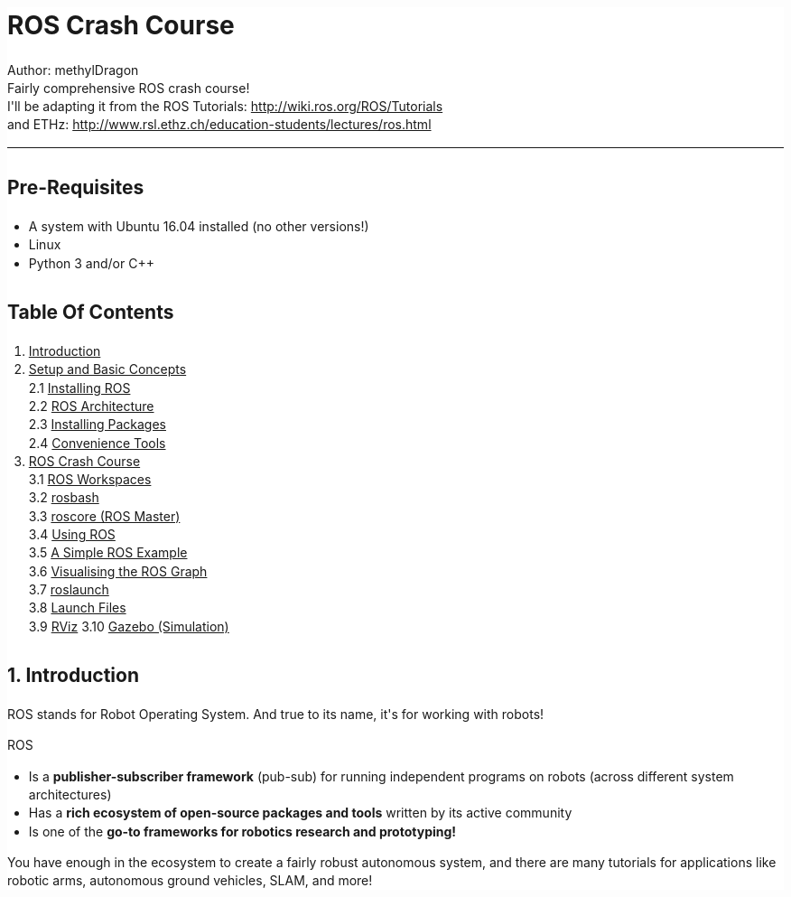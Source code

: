 # ROS Crash Course

Author: methylDragon  
Fairly comprehensive ROS crash course!  
I'll be adapting it from the ROS Tutorials: http://wiki.ros.org/ROS/Tutorials    
and ETHz: http://www.rsl.ethz.ch/education-students/lectures/ros.html

------

## Pre-Requisites

- A system with Ubuntu 16.04 installed (no other versions!)
- Linux
- Python 3 and/or C++



## Table Of Contents <a name="top"></a>

1. [Introduction](#1)  
2. [Setup and Basic Concepts](#2)    
   2.1   [Installing ROS](#2.1)    
   2.2   [ROS Architecture](#2.2)    
   2.3   [Installing Packages](#2.3)    
   2.4   [Convenience Tools](#2.4)    
3. [ROS Crash Course](#3)    
   3.1   [ROS Workspaces](#3.1)    
   3.2   [rosbash](#3.2)    
   3.3   [roscore (ROS Master)](#3.3)    
   3.4   [Using ROS](#3.4)    
   3.5   [A Simple ROS Example](#3.5)    
   3.6   [Visualising the ROS Graph](#3.6)    
   3.7   [roslaunch](#3.7)    
   3.8   [Launch Files](#3.8)    
   3.9   [RViz](#3.9)
   3.10 [Gazebo (Simulation)](#3.10)     



## 1. Introduction <a name="1"></a>

ROS stands for Robot Operating System. And true to its name, it's for working with robots!

ROS

- Is a **publisher-subscriber framework** (pub-sub) for running independent programs on robots (across different system architectures)
- Has a **rich ecosystem of open-source packages and tools** written by its active community
- Is one of the **go-to frameworks for robotics research and prototyping!**

You have enough in the ecosystem to create a fairly robust autonomous system, and there are many tutorials for applications like robotic arms, autonomous ground vehicles, SLAM, and more!
